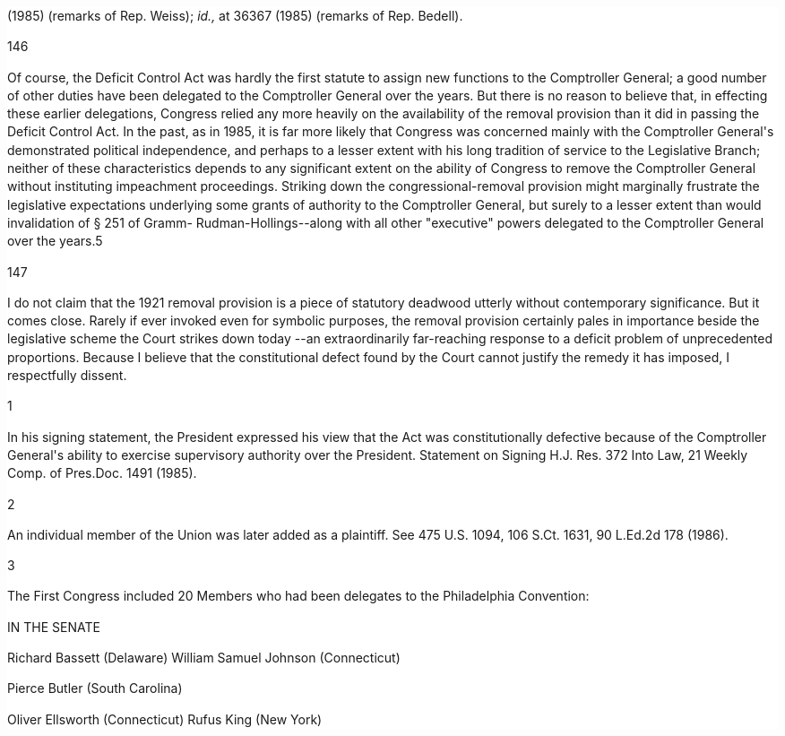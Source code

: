 (1985) (remarks of Rep. Weiss); _id.,_ at 36367 (1985) (remarks of Rep.
Bedell).

146

Of course, the Deficit Control Act was hardly the first statute to assign new
functions to the Comptroller General; a good number of other duties have been
delegated to the Comptroller General over the years. But there is no reason to
believe that, in effecting these earlier delegations, Congress relied any more
heavily on the availability of the removal provision than it did in passing
the Deficit Control Act. In the past, as in 1985, it is far more likely that
Congress was concerned mainly with the Comptroller General's demonstrated
political independence, and perhaps to a lesser extent with his long tradition
of service to the Legislative Branch; neither of these characteristics depends
to any significant extent on the ability of Congress to remove the Comptroller
General without instituting impeachment proceedings. Striking down the
congressional-removal provision might marginally frustrate the legislative
expectations underlying some grants of authority to the Comptroller General,
but surely to a lesser extent than would invalidation of § 251 of Gramm-
Rudman-Hollings--along with all other "executive" powers delegated to the
Comptroller General over the years.5

147

I do not claim that the 1921 removal provision is a piece of statutory
deadwood utterly without contemporary significance. But it comes close. Rarely
if ever invoked even for symbolic purposes, the removal provision certainly
pales in importance beside the legislative scheme the Court strikes down today
--an extraordinarily far-reaching response to a deficit problem of
unprecedented proportions. Because I believe that the constitutional defect
found by the Court cannot justify the remedy it has imposed, I respectfully
dissent.

1

In his signing statement, the President expressed his view that the Act was
constitutionally defective because of the Comptroller General's ability to
exercise supervisory authority over the President. Statement on Signing H.J.
Res. 372 Into Law, 21 Weekly Comp. of Pres.Doc. 1491 (1985).

2

An individual member of the Union was later added as a plaintiff. See 475 U.S.
1094, 106 S.Ct. 1631, 90 L.Ed.2d 178 (1986).

3

The First Congress included 20 Members who had been delegates to the
Philadelphia Convention:

IN THE SENATE

Richard Bassett (Delaware) William Samuel Johnson (Connecticut)

Pierce Butler (South Carolina)

Oliver Ellsworth (Connecticut) Rufus King (New York)
